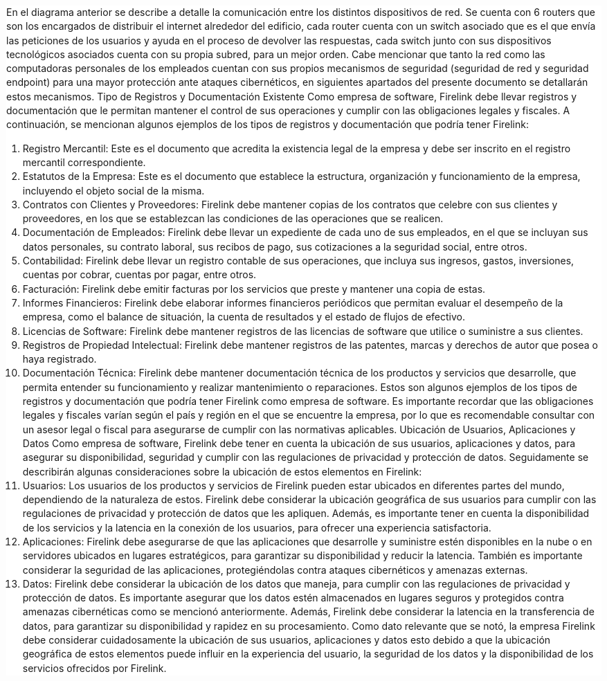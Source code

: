 En el diagrama anterior se describe a detalle la comunicación entre los distintos dispositivos de red. Se cuenta con 6 routers que son los encargados de distribuir el internet alrededor del edificio, cada router cuenta con un switch asociado que es el que envía las peticiones de los usuarios y ayuda en el proceso de devolver las respuestas, cada switch junto con sus dispositivos tecnológicos asociados cuenta con su propia subred, para un mejor orden.
Cabe mencionar que tanto la red como las computadoras personales de los empleados cuentan con sus propios mecanismos de seguridad (seguridad de red y seguridad endpoint) para una mayor protección ante ataques cibernéticos, en siguientes apartados del presente documento se detallarán estos mecanismos.
Tipo de Registros y Documentación Existente
Como empresa de software, Firelink debe llevar registros y documentación que le permitan mantener el control de sus operaciones y cumplir con las obligaciones legales y fiscales. A continuación, se mencionan algunos ejemplos de los tipos de registros y documentación que podría tener Firelink:
1.	Registro Mercantil: Este es el documento que acredita la existencia legal de la empresa y debe ser inscrito en el registro mercantil correspondiente.
2.	Estatutos de la Empresa: Este es el documento que establece la estructura, organización y funcionamiento de la empresa, incluyendo el objeto social de la misma.
3.	Contratos con Clientes y Proveedores: Firelink debe mantener copias de los contratos que celebre con sus clientes y proveedores, en los que se establezcan las condiciones de las operaciones que se realicen.
4.	Documentación de Empleados: Firelink debe llevar un expediente de cada uno de sus empleados, en el que se incluyan sus datos personales, su contrato laboral, sus recibos de pago, sus cotizaciones a la seguridad social, entre otros.
5.	Contabilidad: Firelink debe llevar un registro contable de sus operaciones, que incluya sus ingresos, gastos, inversiones, cuentas por cobrar, cuentas por pagar, entre otros.
6.	Facturación: Firelink debe emitir facturas por los servicios que preste y mantener una copia de estas.
7.	Informes Financieros: Firelink debe elaborar informes financieros periódicos que permitan evaluar el desempeño de la empresa, como el balance de situación, la cuenta de resultados y el estado de flujos de efectivo.
8.	Licencias de Software: Firelink debe mantener registros de las licencias de software que utilice o suministre a sus clientes.
9.	Registros de Propiedad Intelectual: Firelink debe mantener registros de las patentes, marcas y derechos de autor que posea o haya registrado.
10.	Documentación Técnica: Firelink debe mantener documentación técnica de los productos y servicios que desarrolle, que permita entender su funcionamiento y realizar mantenimiento o reparaciones.
Estos son algunos ejemplos de los tipos de registros y documentación que podría tener Firelink como empresa de software. Es importante recordar que las obligaciones legales y fiscales varían según el país y región en el que se encuentre la empresa, por lo que es recomendable consultar con un asesor legal o fiscal para asegurarse de cumplir con las normativas aplicables.
Ubicación de Usuarios, Aplicaciones y Datos
Como empresa de software, Firelink debe tener en cuenta la ubicación de sus usuarios, aplicaciones y datos, para asegurar su disponibilidad, seguridad y cumplir con las regulaciones de privacidad y protección de datos. Seguidamente se describirán algunas consideraciones sobre la ubicación de estos elementos en Firelink:
1.	Usuarios: Los usuarios de los productos y servicios de Firelink pueden estar ubicados en diferentes partes del mundo, dependiendo de la naturaleza de estos. Firelink debe considerar la ubicación geográfica de sus usuarios para cumplir con las regulaciones de privacidad y protección de datos que les apliquen. Además, es importante tener en cuenta la disponibilidad de los servicios y la latencia en la conexión de los usuarios, para ofrecer una experiencia satisfactoria.
2.	Aplicaciones: Firelink debe asegurarse de que las aplicaciones que desarrolle y suministre estén disponibles en la nube o en servidores ubicados en lugares estratégicos, para garantizar su disponibilidad y reducir la latencia. También es importante considerar la seguridad de las aplicaciones, protegiéndolas contra ataques cibernéticos y amenazas externas.
3.	Datos: Firelink debe considerar la ubicación de los datos que maneja, para cumplir con las regulaciones de privacidad y protección de datos. Es importante asegurar que los datos estén almacenados en lugares seguros y protegidos contra amenazas cibernéticas como se mencionó anteriormente. Además, Firelink debe considerar la latencia en la transferencia de datos, para garantizar su disponibilidad y rapidez en su procesamiento.
Como dato relevante que se notó, la empresa Firelink debe considerar cuidadosamente la ubicación de sus usuarios, aplicaciones y datos esto debido a que la ubicación geográfica de estos elementos puede influir en la experiencia del usuario, la seguridad de los datos y la disponibilidad de los servicios ofrecidos por Firelink.